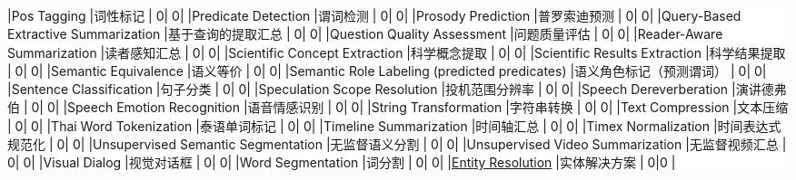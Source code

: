 |Pos Tagging                                                                                                   |词性标记                  |       0|                                                                                                     0|
|Predicate Detection                                                                                           |谓词检测                  |       0|                                                                                                     0|
|Prosody Prediction                                                                                            |普罗索迪预测              |       0|                                                                                                     0|
|Query-Based Extractive Summarization                                                                          |基于查询的提取汇总        |       0|                                                                                                     0|
|Question Quality Assessment                                                                                   |问题质量评估              |       0|                                                                                                     0|
|Reader-Aware Summarization                                                                                    |读者感知汇总              |       0|                                                                                                     0|
|Scientific Concept Extraction                                                                                 |科学概念提取              |       0|                                                                                                     0|
|Scientific Results Extraction                                                                                 |科学结果提取              |       0|                                                                                                     0|
|Semantic Equivalence                                                                                          |语义等价                  |       0|                                                                                                     0|
|Semantic Role Labeling (predicted predicates)                                                                 |语义角色标记（预测谓词）  |       0|                                                                                                     0|
|Sentence Classification                                                                                       |句子分类                  |       0|                                                                                                     0|
|Speculation Scope Resolution                                                                                  |投机范围分辨率            |       0|                                                                                                     0|
|Speech Dereverberation                                                                                        |演讲德弗伯                |       0|                                                                                                     0|
|Speech Emotion Recognition                                                                                    |语音情感识别              |       0|                                                                                                     0|
|String Transformation                                                                                         |字符串转换                |       0|                                                                                                     0|
|Text Compression                                                                                              |文本压缩                  |       0|                                                                                                     0|
|Thai Word Tokenization                                                                                        |泰语单词标记              |       0|                                                                                                     0|
|Timeline Summarization                                                                                        |时间轴汇总                |       0|                                                                                                     0|
|Timex Normalization                                                                                           |时间表达式规范化          |       0|                                                                                                     0|
|Unsupervised Semantic Segmentation                                                                            |无监督语义分割            |       0|                                                                                                     0|
|Unsupervised Video Summarization                                                                              |无监督视频汇总            |       0|                                                                                                     0|
|Visual Dialog                                                                                                 |视觉对话框                |       0|                                                                                                     0|
|Word Segmentation                                                                                             |词分割                    |       0|                                                                                                     0|
|[Entity Resolution](https://paperswithcode.com/task/entity-resolution)                                        |实体解决方案              |       0|0                                                                                                     |